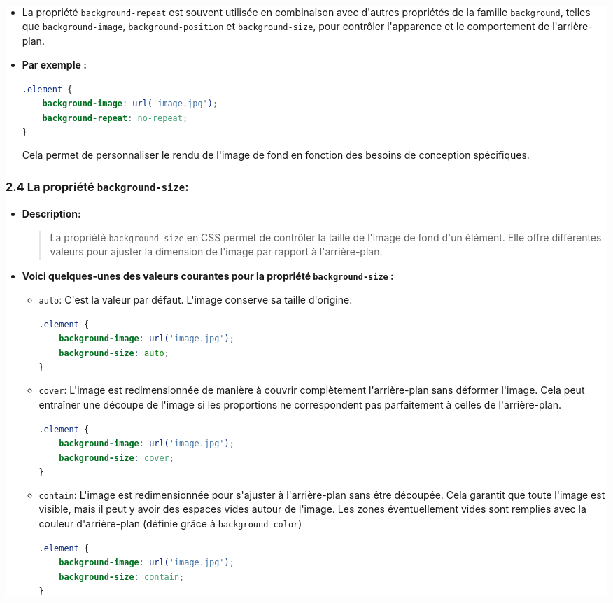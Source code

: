 
- La propriété `background-repeat` est souvent utilisée en combinaison avec d'autres propriétés de la famille `background`, telles que `background-image`, `background-position` et `background-size`, pour contrôler l'apparence et le comportement de l'arrière-plan. 



- **Par exemple :**

    ```css
    .element {
        background-image: url('image.jpg');
        background-repeat: no-repeat;
    }
    ```

    Cela permet de personnaliser le rendu de l'image de fond en fonction des besoins de conception spécifiques.



### 2.4 **La propriété `background-size`:**

- **Description:**

    >La propriété `background-size` en CSS permet de contrôler la taille de l'image de fond d'un élément. Elle offre différentes valeurs pour ajuster la dimension de l'image par rapport à l'arrière-plan. 
    
    
- **Voici quelques-unes des valeurs courantes pour la propriété `background-size` :**

    - `auto`: C'est la valeur par défaut. L'image conserve sa taille d'origine.

        ```css
        .element {
            background-image: url('image.jpg');
            background-size: auto;
        }
        ```

    - `cover`: L'image est redimensionnée de manière à couvrir complètement l'arrière-plan sans déformer l'image. Cela peut entraîner une découpe de l'image si les proportions ne correspondent pas parfaitement à celles de l'arrière-plan.

        ```css
        .element {
            background-image: url('image.jpg');
            background-size: cover;
        }
        ```

    - `contain`: L'image est redimensionnée pour s'ajuster à l'arrière-plan sans être découpée. Cela garantit que toute l'image est visible, mais il peut y avoir des espaces vides autour de l'image. Les zones éventuellement vides sont remplies avec la couleur d'arrière-plan (définie grâce à ``background-color``)

        ```css
        .element {
            background-image: url('image.jpg');
            background-size: contain;
        }
        ```
